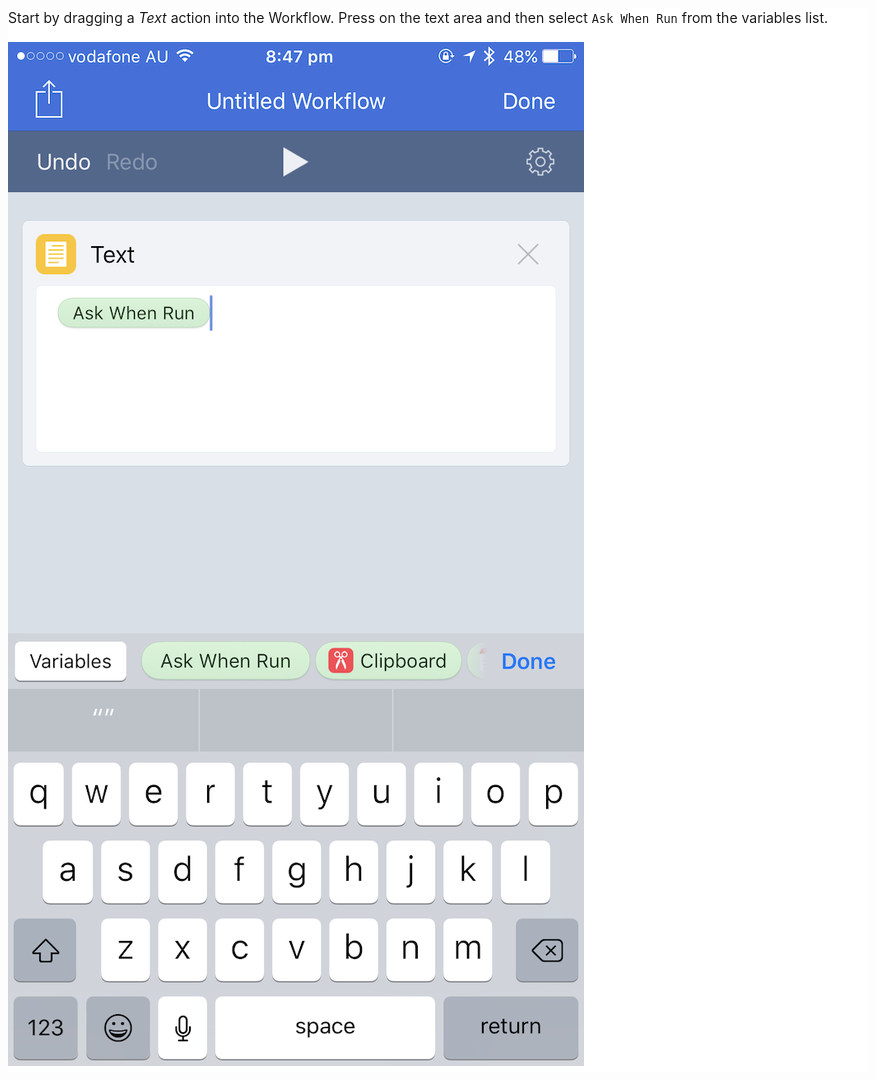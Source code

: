 Start by dragging a _Text_ action into the Workflow.  Press on the text area and then select `Ask When Run` from the variables list.

![](/assets/img/workflow/3.png)

